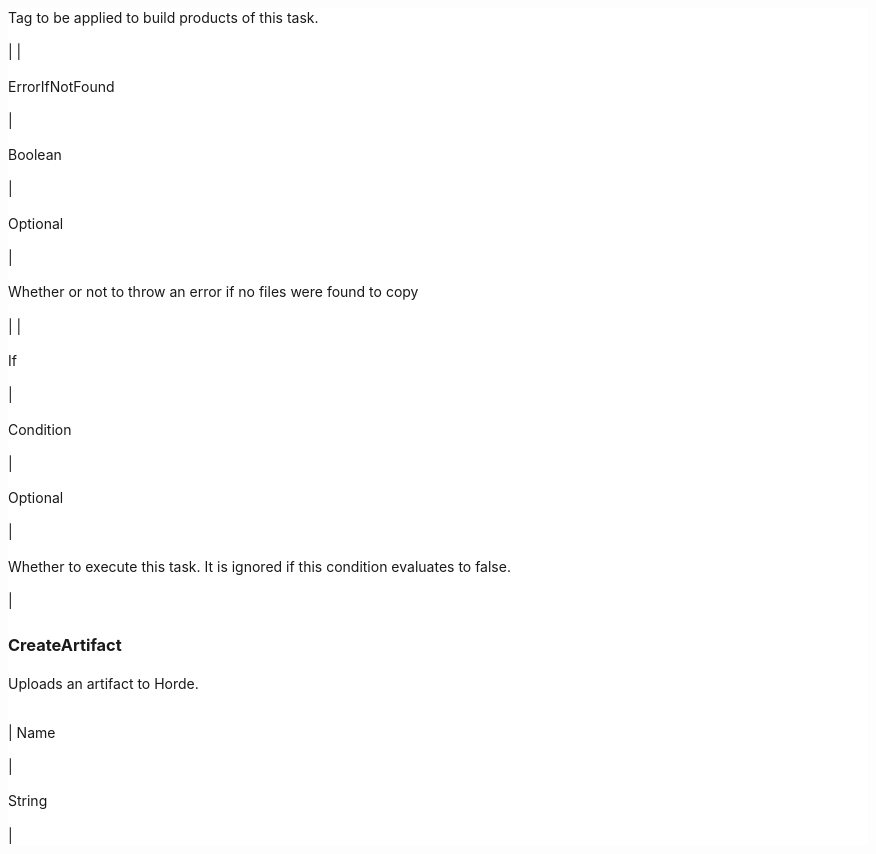 Tag to be applied to build products of this task.

 |
| 

ErrorIfNotFound

 | 

Boolean

 | 

Optional

 | 

Whether or not to throw an error if no files were found to copy

 |
| 

If

 | 

Condition

 | 

Optional

 | 

Whether to execute this task. It is ignored if this condition evaluates to false.

 |

### CreateArtifact

Uploads an artifact to Horde.

|  |  |  |  |
| --- | --- | --- | --- |
| 
Name

 | 

String

 | 
